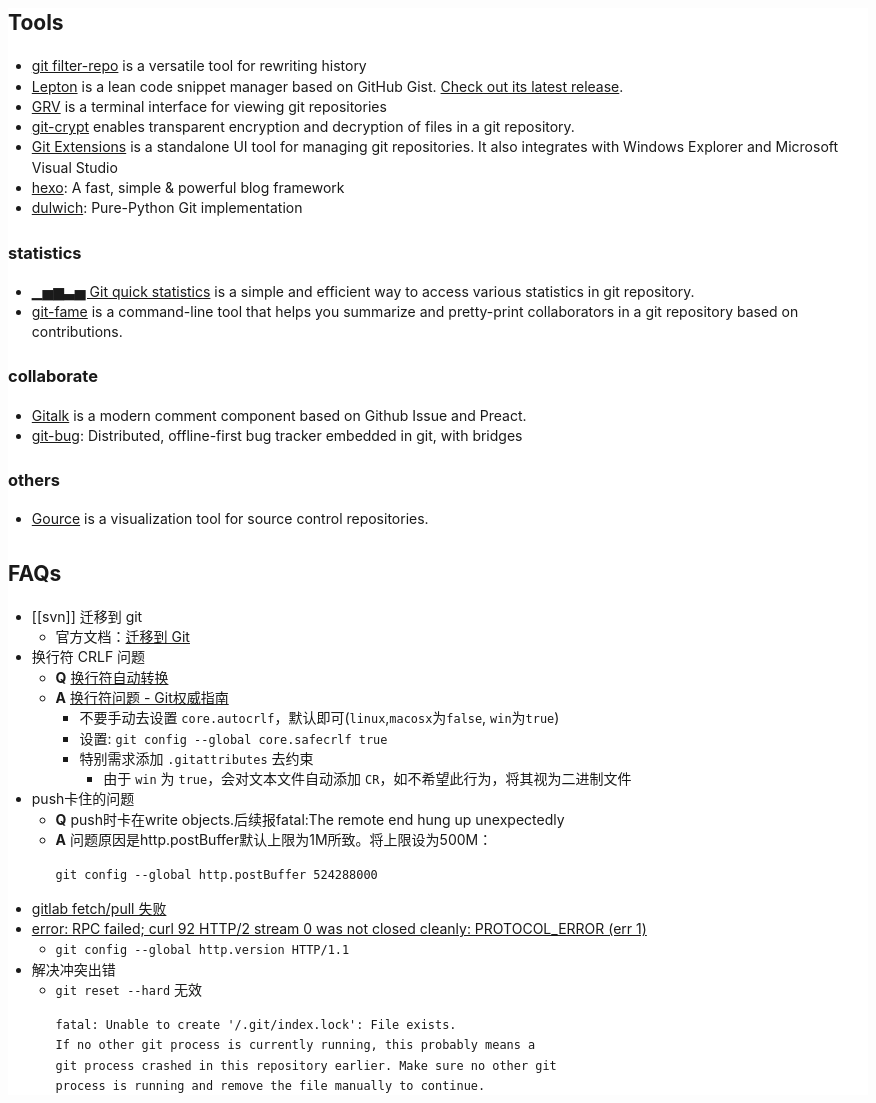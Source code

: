 

## Tools
- [git filter-repo](https://github.com/newren/git-filter-repo) is a versatile tool for rewriting history
- [Lepton](https://github.com/hackjutsu/Lepton) is a lean code snippet manager based on GitHub Gist. [Check out its latest release](https://github.com/hackjutsu/Lepton/releases).
- [GRV](https://github.com/rgburke/grv) is a terminal interface for viewing git repositories
- [git-crypt](https://github.com/AGWA/git-crypt) enables transparent encryption and decryption of files in a git repository.
- [Git Extensions](https://github.com/gitextensions/gitextensions) is a standalone UI tool for managing git repositories. It also integrates with Windows Explorer and Microsoft Visual Studio
- [hexo](https://hexo.io/): A fast, simple & powerful blog framework
- [dulwich](https://github.com/jelmer/dulwich): Pure-Python Git implementation

### statistics
- [▁▅▆▃▅ Git quick statistics](https://github.com/arzzen/git-quick-stats) is a simple and efficient way to access various statistics in git repository.
- [git-fame](https://github.com/oleander/git-fame-rb) is a command-line tool that helps you summarize and pretty-print collaborators in a git repository based on contributions.

### collaborate
- [Gitalk](https://github.com/gitalk/gitalk) is a modern comment component based on Github Issue and Preact.
- [git-bug](https://github.com/MichaelMure/git-bug): Distributed, offline-first bug tracker embedded in git, with bridges

### others
- [Gource](https://github.com/acaudwell/Gource) is a visualization tool for source control repositories.



## FAQs
- [[svn]] 迁移到 git
  - 官方文档：[迁移到 Git](https://git-scm.com/book/zh/v1/Git-%E4%B8%8E%E5%85%B6%E4%BB%96%E7%B3%BB%E7%BB%9F-%E8%BF%81%E7%A7%BB%E5%88%B0-Git)
- 换行符 CRLF 问题
  - **Q** [换行符自动转换](https://github.com/cssmagic/blog/issues/22)
  - **A** [换行符问题 - Git权威指南](http://www.worldhello.net/gotgit/08-git-misc/040-eol.html)  
    - 不要手动去设置 `core.autocrlf`，默认即可(`linux`,`macosx`为`false`, `win`为`true`)  
    - 设置: `git config --global core.safecrlf true`
    - 特别需求添加 `.gitattributes` 去约束
      - 由于 `win` 为 `true`，会对文本文件自动添加 `CR`，如不希望此行为，将其视为二进制文件
- push卡住的问题
  - **Q** push时卡在write objects.后续报fatal:The remote end hung up unexpectedly
  - **A** 问题原因是http.postBuffer默认上限为1M所致。将上限设为500M： 
    ```
    git config --global http.postBuffer 524288000
    ```
- [gitlab fetch/pull 失败](https://stackoverflow.com/questions/21277806/fatal-early-eof-fatal-index-pack-failed)
- [error: RPC failed; curl 92 HTTP/2 stream 0 was not closed cleanly: PROTOCOL_ERROR (err 1)](https://stackoverflow.com/questions/59282476/error-rpc-failed-curl-92-http-2-stream-0-was-not-closed-cleanly-protocol-erro)
  - `git config --global http.version HTTP/1.1`
- 解决冲突出错
  - `git reset --hard` 无效  
    ```
    fatal: Unable to create '/.git/index.lock': File exists.
    If no other git process is currently running, this probably means a
    git process crashed in this repository earlier. Make sure no other git
    process is running and remove the file manually to continue.